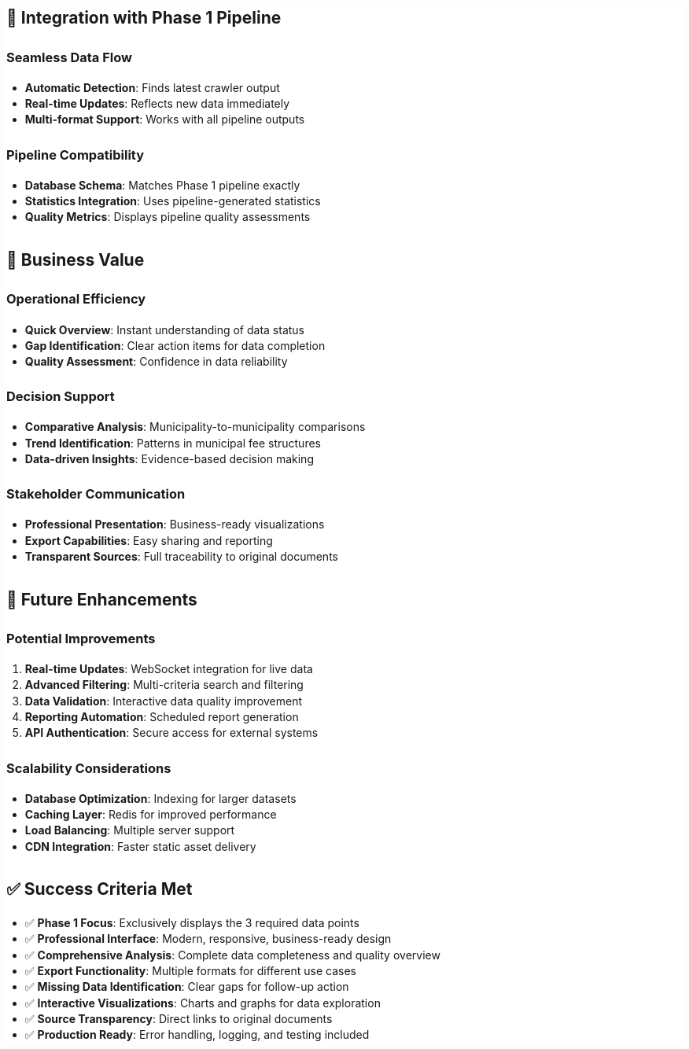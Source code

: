 ## 🔄 Integration with Phase 1 Pipeline

### Seamless Data Flow
- **Automatic Detection**: Finds latest crawler output
- **Real-time Updates**: Reflects new data immediately
- **Multi-format Support**: Works with all pipeline outputs

### Pipeline Compatibility
- **Database Schema**: Matches Phase 1 pipeline exactly
- **Statistics Integration**: Uses pipeline-generated statistics
- **Quality Metrics**: Displays pipeline quality assessments

## 🎯 Business Value

### Operational Efficiency
- **Quick Overview**: Instant understanding of data status
- **Gap Identification**: Clear action items for data completion
- **Quality Assessment**: Confidence in data reliability

### Decision Support
- **Comparative Analysis**: Municipality-to-municipality comparisons
- **Trend Identification**: Patterns in municipal fee structures
- **Data-driven Insights**: Evidence-based decision making

### Stakeholder Communication
- **Professional Presentation**: Business-ready visualizations
- **Export Capabilities**: Easy sharing and reporting
- **Transparent Sources**: Full traceability to original documents

## 🚀 Future Enhancements

### Potential Improvements
1. **Real-time Updates**: WebSocket integration for live data
2. **Advanced Filtering**: Multi-criteria search and filtering
3. **Data Validation**: Interactive data quality improvement
4. **Reporting Automation**: Scheduled report generation
5. **API Authentication**: Secure access for external systems

### Scalability Considerations
- **Database Optimization**: Indexing for larger datasets
- **Caching Layer**: Redis for improved performance
- **Load Balancing**: Multiple server support
- **CDN Integration**: Faster static asset delivery

## ✅ Success Criteria Met

- ✅ **Phase 1 Focus**: Exclusively displays the 3 required data points
- ✅ **Professional Interface**: Modern, responsive, business-ready design
- ✅ **Comprehensive Analysis**: Complete data completeness and quality overview
- ✅ **Export Functionality**: Multiple formats for different use cases
- ✅ **Missing Data Identification**: Clear gaps for follow-up action
- ✅ **Interactive Visualizations**: Charts and graphs for data exploration
- ✅ **Source Transparency**: Direct links to original documents
- ✅ **Production Ready**: Error handling, logging, and testing included
